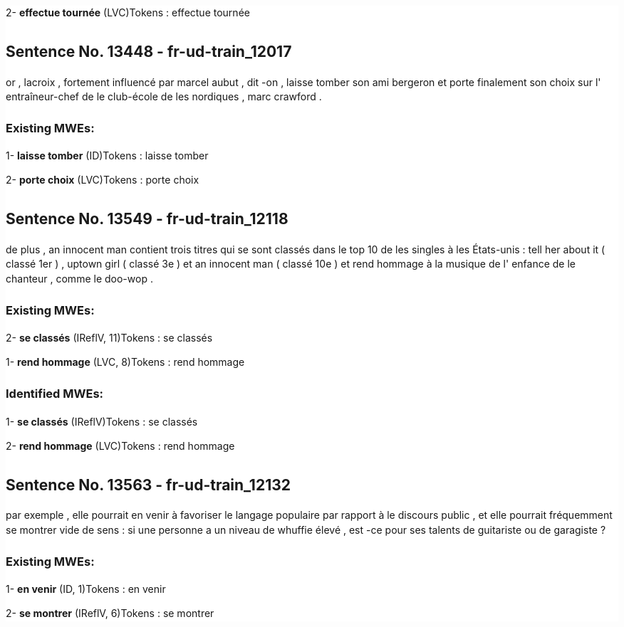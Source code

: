 2- **effectue tournée** (LVC)Tokens : 
effectue
tournée

## Sentence No. 13448 - fr-ud-train_12017
or , lacroix , fortement influencé par marcel aubut , dit -on , laisse tomber son ami bergeron et porte finalement son choix sur l' entraîneur-chef de le club-école de les nordiques , marc crawford . 
### Existing MWEs: 
1- **laisse tomber** (ID)Tokens : 
laisse
tomber

2- **porte choix** (LVC)Tokens : 
porte
choix

## Sentence No. 13549 - fr-ud-train_12118
de plus , an innocent man contient trois titres qui se sont classés dans le top 10 de les singles à les États-unis : tell her about it ( classé 1er ) , uptown girl ( classé 3e ) et an innocent man ( classé 10e ) et rend hommage à la musique de l' enfance de le chanteur , comme le doo-wop . 
### Existing MWEs: 
2- **se classés** (IReflV, 11)Tokens : 
se
classés

1- **rend hommage** (LVC, 8)Tokens : 
rend
hommage

### Identified MWEs: 
1- **se classés** (IReflV)Tokens : 
se
classés

2- **rend hommage** (LVC)Tokens : 
rend
hommage

## Sentence No. 13563 - fr-ud-train_12132
par exemple , elle pourrait en venir à favoriser le langage populaire par rapport à le discours public , et elle pourrait fréquemment se montrer vide de sens : si une personne a un niveau de whuffie élevé , est -ce pour ses talents de guitariste ou de garagiste ? 
### Existing MWEs: 
1- **en venir** (ID, 1)Tokens : 
en
venir

2- **se montrer** (IReflV, 6)Tokens : 
se
montrer

